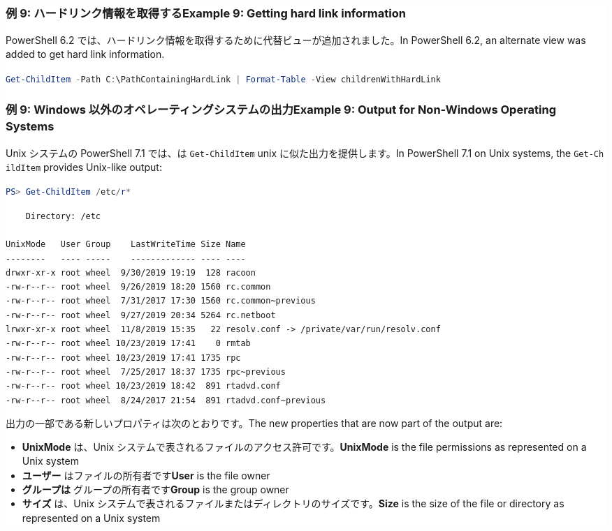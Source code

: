 ### <span data-ttu-id="20ab5-188">例 9: ハードリンク情報を取得する</span><span class="sxs-lookup"><span data-stu-id="20ab5-188">Example 9: Getting hard link information</span></span>

<span data-ttu-id="20ab5-189">PowerShell 6.2 では、ハードリンク情報を取得するために代替ビューが追加されました。</span><span class="sxs-lookup"><span data-stu-id="20ab5-189">In PowerShell 6.2, an alternate view was added to get hard link information.</span></span>

```powershell
Get-ChildItem -Path C:\PathContainingHardLink | Format-Table -View childrenWithHardLink
```

### <span data-ttu-id="20ab5-190">例 9: Windows 以外のオペレーティングシステムの出力</span><span class="sxs-lookup"><span data-stu-id="20ab5-190">Example 9: Output for Non-Windows Operating Systems</span></span>

<span data-ttu-id="20ab5-191">Unix システムの PowerShell 7.1 では、は `Get-ChildItem` unix に似た出力を提供します。</span><span class="sxs-lookup"><span data-stu-id="20ab5-191">In PowerShell 7.1 on Unix systems, the `Get-ChildItem` provides Unix-like output:</span></span>

```powershell
PS> Get-ChildItem /etc/r*
```

```Output
    Directory: /etc

UnixMode   User Group    LastWriteTime Size Name
--------   ---- -----    ------------- ---- ----
drwxr-xr-x root wheel  9/30/2019 19:19  128 racoon
-rw-r--r-- root wheel  9/26/2019 18:20 1560 rc.common
-rw-r--r-- root wheel  7/31/2017 17:30 1560 rc.common~previous
-rw-r--r-- root wheel  9/27/2019 20:34 5264 rc.netboot
lrwxr-xr-x root wheel  11/8/2019 15:35   22 resolv.conf -> /private/var/run/resolv.conf
-rw-r--r-- root wheel 10/23/2019 17:41    0 rmtab
-rw-r--r-- root wheel 10/23/2019 17:41 1735 rpc
-rw-r--r-- root wheel  7/25/2017 18:37 1735 rpc~previous
-rw-r--r-- root wheel 10/23/2019 18:42  891 rtadvd.conf
-rw-r--r-- root wheel  8/24/2017 21:54  891 rtadvd.conf~previous
```

<span data-ttu-id="20ab5-192">出力の一部である新しいプロパティは次のとおりです。</span><span class="sxs-lookup"><span data-stu-id="20ab5-192">The new properties that are now part of the output are:</span></span>

- <span data-ttu-id="20ab5-193">**UnixMode** は、Unix システムで表されるファイルのアクセス許可です。</span><span class="sxs-lookup"><span data-stu-id="20ab5-193">**UnixMode** is the file permissions as represented on a Unix system</span></span>
- <span data-ttu-id="20ab5-194">**ユーザー** はファイルの所有者です</span><span class="sxs-lookup"><span data-stu-id="20ab5-194">**User** is the file owner</span></span>
- <span data-ttu-id="20ab5-195">**グループは** グループの所有者です</span><span class="sxs-lookup"><span data-stu-id="20ab5-195">**Group** is the group owner</span></span>
- <span data-ttu-id="20ab5-196">**サイズ** は、Unix システムで表されるファイルまたはディレクトリのサイズです。</span><span class="sxs-lookup"><span data-stu-id="20ab5-196">**Size** is the size of the file or directory as represented on a Unix system</span></span>
